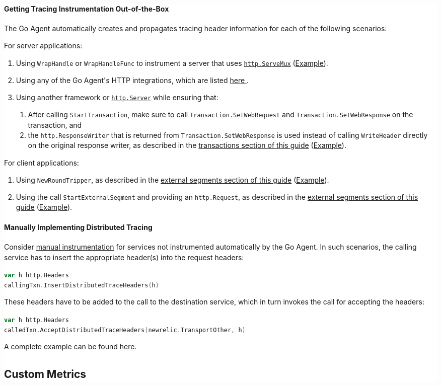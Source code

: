 #### Getting Tracing Instrumentation Out-of-the-Box

The Go Agent automatically creates and propagates tracing header information
for each of the following scenarios:

For server applications:

1. Using `WrapHandle` or `WrapHandleFunc` to instrument a server that
   uses [`http.ServeMux`](https://golang.org/pkg/net/http/#ServeMux)
   ([Example](v3/examples/server/main.go)).

2. Using any of the Go Agent's HTTP integrations, which are listed [here
](README.md#integrations).

3. Using another framework or [`http.Server`](https://golang.org/pkg/net/http/#Server) while ensuring that:

      1. After calling `StartTransaction`, make sure to call `Transaction.SetWebRequest`
      and `Transaction.SetWebResponse` on the transaction, and
      2. the `http.ResponseWriter` that is returned from `Transaction.SetWebResponse`
      is used instead of calling `WriteHeader` directly on the original response
      writer, as described in the [transactions section of this guide](#transactions)
       ([Example](v3/examples/server-http/main.go)).

For client applications:

1. Using `NewRoundTripper`, as described in the
   [external segments section of this guide](#external-segments)
   ([Example](v3/examples/client-round-tripper/main.go)).

2. Using the call `StartExternalSegment` and providing an `http.Request`, as
   described in the [external segments section of this guide](#external-segments)
   ([Example](v3/examples/client/main.go)).

#### Manually Implementing Distributed Tracing

Consider [manual instrumentation](https://docs.newrelic.com/docs/apm/distributed-tracing/enable-configure/enable-distributed-tracing#agent-apis)
for services not instrumented automatically by the Go Agent. In such scenarios, the
calling service has to insert the appropriate header(s) into the request headers:

```go
var h http.Headers
callingTxn.InsertDistributedTraceHeaders(h)
```

These headers have to be added to the call to the destination service, which in
turn invokes the call for accepting the headers:

```go
var h http.Headers
calledTxn.AcceptDistributedTraceHeaders(newrelic.TransportOther, h)
```

A complete example can be found
[here](v3/examples/custom-instrumentation/main.go).


## Custom Metrics
